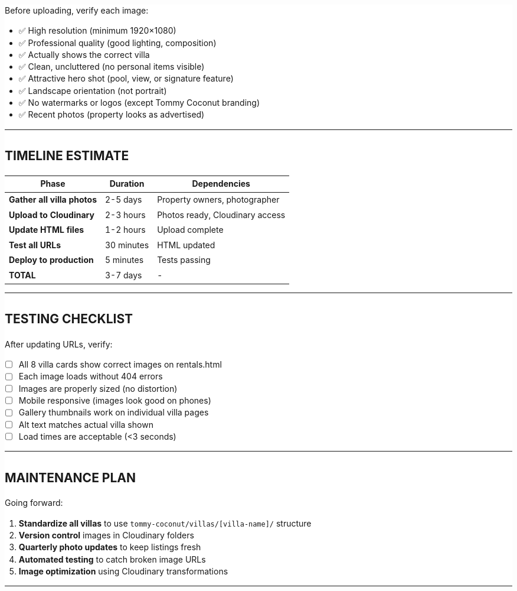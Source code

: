 Before uploading, verify each image:

- ✅ High resolution (minimum 1920×1080)
- ✅ Professional quality (good lighting, composition)
- ✅ Actually shows the correct villa
- ✅ Clean, uncluttered (no personal items visible)
- ✅ Attractive hero shot (pool, view, or signature feature)
- ✅ Landscape orientation (not portrait)
- ✅ No watermarks or logos (except Tommy Coconut branding)
- ✅ Recent photos (property looks as advertised)

---

## TIMELINE ESTIMATE

| Phase | Duration | Dependencies |
|-------|----------|--------------|
| **Gather all villa photos** | 2-5 days | Property owners, photographer |
| **Upload to Cloudinary** | 2-3 hours | Photos ready, Cloudinary access |
| **Update HTML files** | 1-2 hours | Upload complete |
| **Test all URLs** | 30 minutes | HTML updated |
| **Deploy to production** | 5 minutes | Tests passing |
| **TOTAL** | 3-7 days | - |

---

## TESTING CHECKLIST

After updating URLs, verify:

- [ ] All 8 villa cards show correct images on rentals.html
- [ ] Each image loads without 404 errors
- [ ] Images are properly sized (no distortion)
- [ ] Mobile responsive (images look good on phones)
- [ ] Gallery thumbnails work on individual villa pages
- [ ] Alt text matches actual villa shown
- [ ] Load times are acceptable (<3 seconds)

---

## MAINTENANCE PLAN

Going forward:

1. **Standardize all villas** to use `tommy-coconut/villas/[villa-name]/` structure
2. **Version control** images in Cloudinary folders
3. **Quarterly photo updates** to keep listings fresh
4. **Automated testing** to catch broken image URLs
5. **Image optimization** using Cloudinary transformations

---